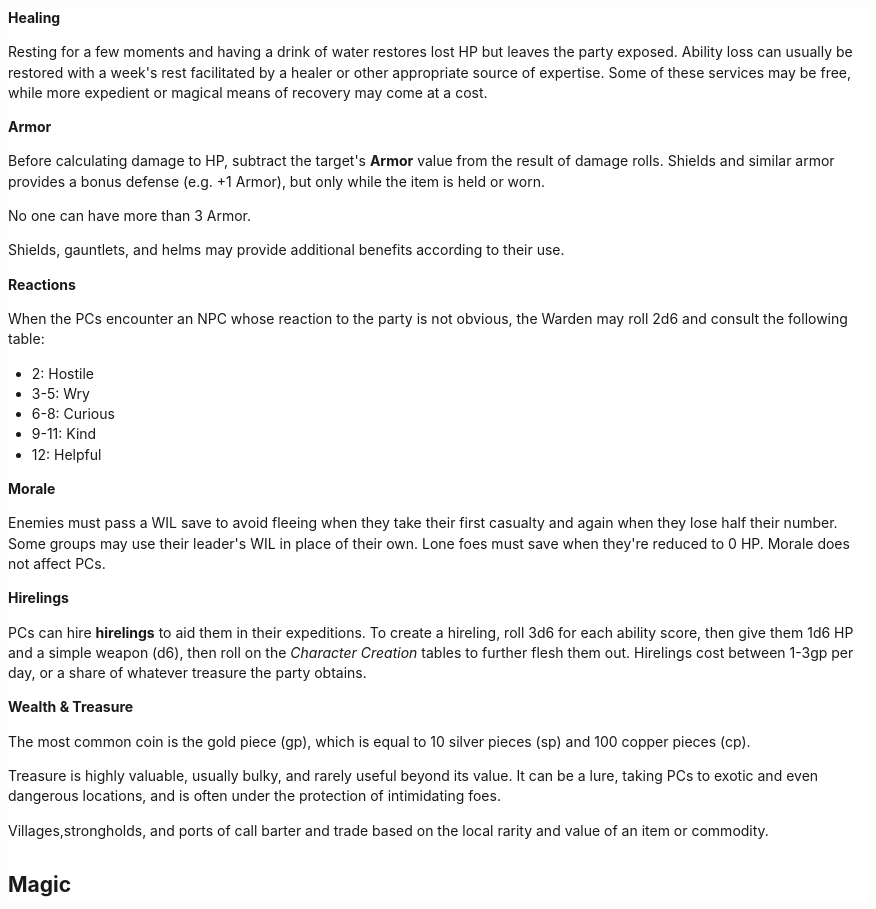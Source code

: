 **Healing**

Resting for a few moments and having a drink of water restores lost HP
but leaves the party exposed. Ability loss can usually be restored with
a week's rest facilitated by a healer or other appropriate source of
expertise. Some of these services may be free, while more expedient or
magical means of recovery may come at a cost.

**Armor**

Before calculating damage to HP, subtract the target's **Armor** value
from the result of damage rolls. Shields and similar armor provides a
bonus defense (e.g. +1 Armor), but only while the item is held or worn.

No one can have more than 3 Armor.

Shields, gauntlets, and helms may provide additional benefits according
to their use.

**Reactions**

When the PCs encounter an NPC whose reaction to the party is not
obvious, the Warden may roll 2d6 and consult the following table:

* 2: Hostile
* 3-5: Wry
* 6-8: Curious
* 9-11: Kind
* 12: Helpful

**Morale**

Enemies must pass a WIL save to avoid fleeing when they take their
first casualty and again when they lose half their number. Some groups
may use their leader's WIL in place of their own. Lone foes must save
when they're reduced to 0 HP. Morale does not affect PCs.

**Hirelings**

PCs can hire **hirelings** to aid them in their expeditions. To create
a hireling, roll 3d6 for each ability score, then give them 1d6 HP and
a simple weapon (d6), then roll on the *Character Creation* tables to
further flesh them out. Hirelings cost between 1-3gp per day, or a
share of whatever treasure the party obtains.

**Wealth & Treasure**

The most common coin is the gold piece (gp), which is equal to 10
silver pieces (sp) and 100 copper pieces (cp).

Treasure is highly valuable, usually bulky, and rarely useful beyond
its value. It can be a lure, taking PCs to exotic and even dangerous
locations, and is often under the protection of intimidating foes.

Villages,strongholds, and ports of call barter and trade based on the
local rarity and value of an item or commodity.

## Magic
